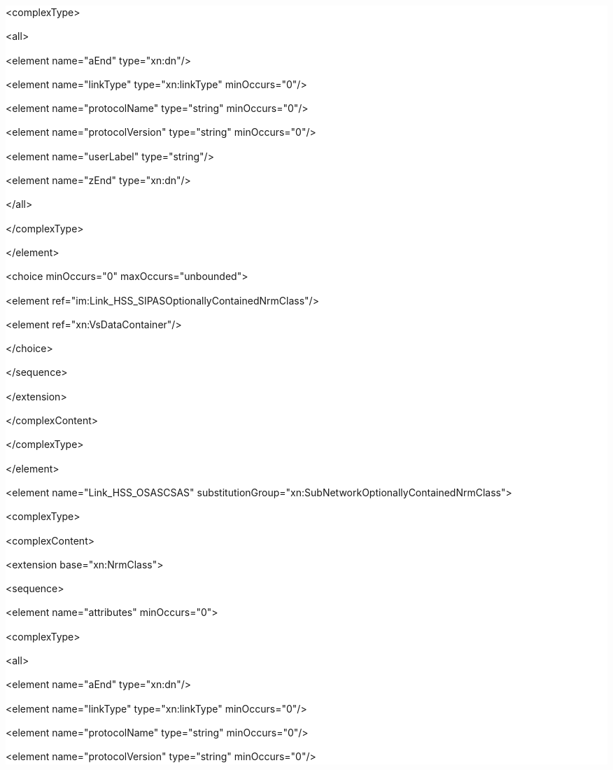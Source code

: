 \<complexType\>

\<all\>

\<element name=\"aEnd\" type=\"xn:dn\"/\>

\<element name=\"linkType\" type=\"xn:linkType\" minOccurs=\"0\"/\>

\<element name=\"protocolName\" type=\"string\" minOccurs=\"0\"/\>

\<element name=\"protocolVersion\" type=\"string\" minOccurs=\"0\"/\>

\<element name=\"userLabel\" type=\"string\"/\>

\<element name=\"zEnd\" type=\"xn:dn\"/\>

\</all\>

\</complexType\>

\</element\>

\<choice minOccurs=\"0\" maxOccurs=\"unbounded\"\>

\<element ref=\"im:Link\_HSS\_SIPASOptionallyContainedNrmClass\"/\>

\<element ref=\"xn:VsDataContainer\"/\>

\</choice\>

\</sequence\>

\</extension\>

\</complexContent\>

\</complexType\>

\</element\>

\<element name=\"Link\_HSS\_OSASCSAS\"
substitutionGroup=\"xn:SubNetworkOptionallyContainedNrmClass\"\>

\<complexType\>

\<complexContent\>

\<extension base=\"xn:NrmClass\"\>

\<sequence\>

\<element name=\"attributes\" minOccurs=\"0\"\>

\<complexType\>

\<all\>

\<element name=\"aEnd\" type=\"xn:dn\"/\>

\<element name=\"linkType\" type=\"xn:linkType\" minOccurs=\"0\"/\>

\<element name=\"protocolName\" type=\"string\" minOccurs=\"0\"/\>

\<element name=\"protocolVersion\" type=\"string\" minOccurs=\"0\"/\>
